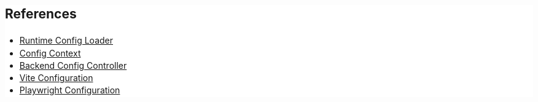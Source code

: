 ## References

- [Runtime Config Loader](./src/config/runtime-config.ts)
- [Config Context](./src/contexts/ConfigContext.tsx)
- [Backend Config Controller](../api-gateway/src/main/java/ch/batbern/gateway/config/ConfigController.java)
- [Vite Configuration](./vite.config.ts)
- [Playwright Configuration](./playwright.config.ts)
